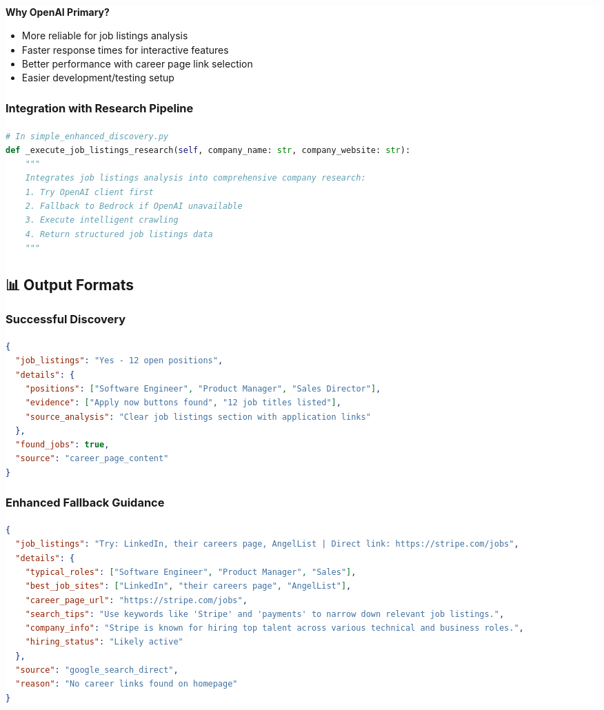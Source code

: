 **Why OpenAI Primary?**
- More reliable for job listings analysis
- Faster response times for interactive features
- Better performance with career page link selection
- Easier development/testing setup

### Integration with Research Pipeline

```python
# In simple_enhanced_discovery.py
def _execute_job_listings_research(self, company_name: str, company_website: str):
    """
    Integrates job listings analysis into comprehensive company research:
    1. Try OpenAI client first
    2. Fallback to Bedrock if OpenAI unavailable
    3. Execute intelligent crawling
    4. Return structured job listings data
    """
```

## 📊 Output Formats

### Successful Discovery
```json
{
  "job_listings": "Yes - 12 open positions",
  "details": {
    "positions": ["Software Engineer", "Product Manager", "Sales Director"],
    "evidence": ["Apply now buttons found", "12 job titles listed"],
    "source_analysis": "Clear job listings section with application links"
  },
  "found_jobs": true,
  "source": "career_page_content"
}
```

### Enhanced Fallback Guidance
```json
{
  "job_listings": "Try: LinkedIn, their careers page, AngelList | Direct link: https://stripe.com/jobs",
  "details": {
    "typical_roles": ["Software Engineer", "Product Manager", "Sales"],
    "best_job_sites": ["LinkedIn", "their careers page", "AngelList"],
    "career_page_url": "https://stripe.com/jobs",
    "search_tips": "Use keywords like 'Stripe' and 'payments' to narrow down relevant job listings.",
    "company_info": "Stripe is known for hiring top talent across various technical and business roles.",
    "hiring_status": "Likely active"
  },
  "source": "google_search_direct",
  "reason": "No career links found on homepage"
}
```
